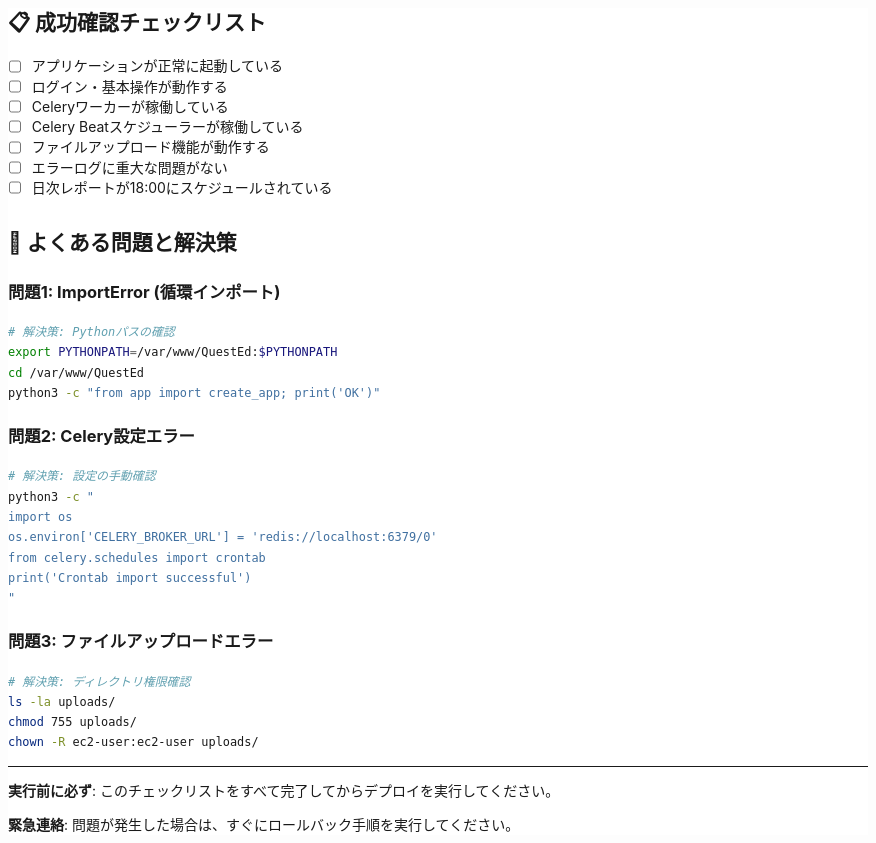 ## 📋 成功確認チェックリスト

- [ ] アプリケーションが正常に起動している
- [ ] ログイン・基本操作が動作する
- [ ] Celeryワーカーが稼働している
- [ ] Celery Beatスケジューラーが稼働している
- [ ] ファイルアップロード機能が動作する
- [ ] エラーログに重大な問題がない
- [ ] 日次レポートが18:00にスケジュールされている

## 🔧 よくある問題と解決策

### 問題1: ImportError (循環インポート)
```bash
# 解決策: Pythonパスの確認
export PYTHONPATH=/var/www/QuestEd:$PYTHONPATH
cd /var/www/QuestEd
python3 -c "from app import create_app; print('OK')"
```

### 問題2: Celery設定エラー
```bash
# 解決策: 設定の手動確認
python3 -c "
import os
os.environ['CELERY_BROKER_URL'] = 'redis://localhost:6379/0'
from celery.schedules import crontab
print('Crontab import successful')
"
```

### 問題3: ファイルアップロードエラー
```bash
# 解決策: ディレクトリ権限確認
ls -la uploads/
chmod 755 uploads/
chown -R ec2-user:ec2-user uploads/
```

---

**実行前に必ず**: このチェックリストをすべて完了してからデプロイを実行してください。

**緊急連絡**: 問題が発生した場合は、すぐにロールバック手順を実行してください。